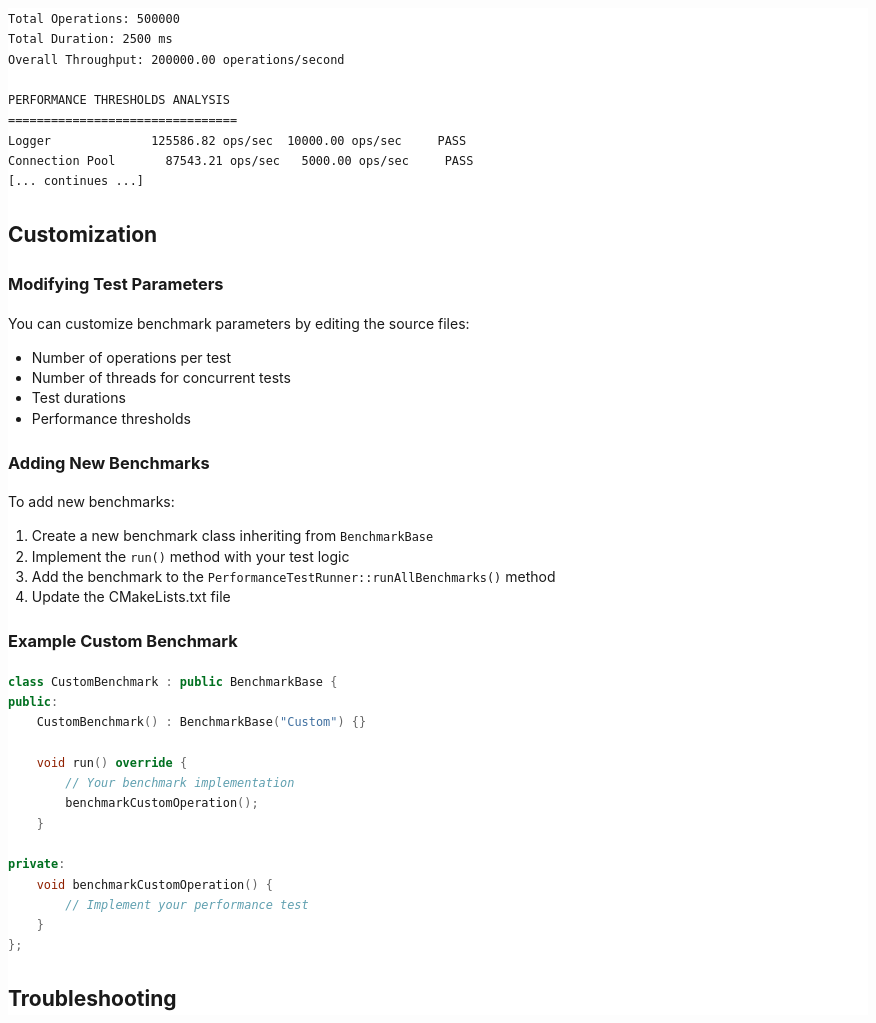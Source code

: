```text
Total Operations: 500000
Total Duration: 2500 ms
Overall Throughput: 200000.00 operations/second

PERFORMANCE THRESHOLDS ANALYSIS
================================
Logger              125586.82 ops/sec  10000.00 ops/sec     PASS
Connection Pool       87543.21 ops/sec   5000.00 ops/sec     PASS
[... continues ...]
```

## Customization

### Modifying Test Parameters

You can customize benchmark parameters by editing the source files:

- Number of operations per test
- Number of threads for concurrent tests
- Test durations
- Performance thresholds

### Adding New Benchmarks

To add new benchmarks:

1. Create a new benchmark class inheriting from `BenchmarkBase`
2. Implement the `run()` method with your test logic
3. Add the benchmark to the `PerformanceTestRunner::runAllBenchmarks()` method
4. Update the CMakeLists.txt file

### Example Custom Benchmark

```cpp
class CustomBenchmark : public BenchmarkBase {
public:
    CustomBenchmark() : BenchmarkBase("Custom") {}

    void run() override {
        // Your benchmark implementation
        benchmarkCustomOperation();
    }

private:
    void benchmarkCustomOperation() {
        // Implement your performance test
    }
};
```

## Troubleshooting
